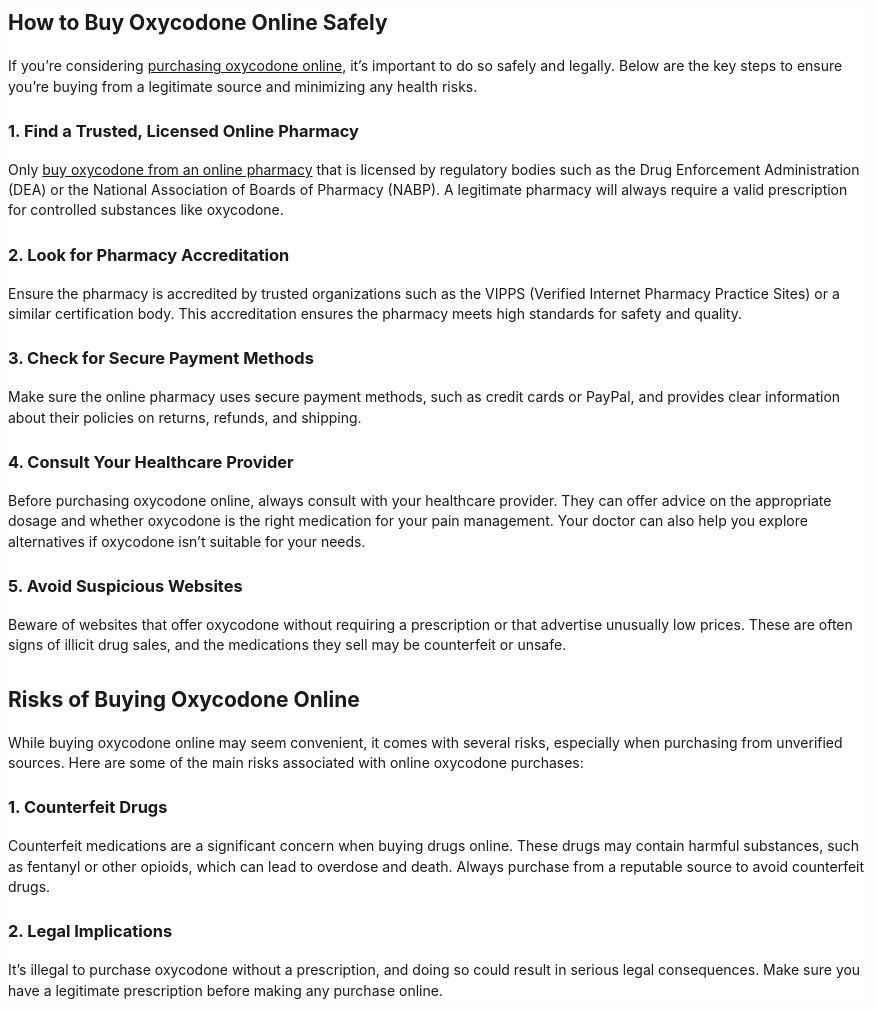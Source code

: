## How to Buy Oxycodone Online Safely

If you’re considering [purchasing oxycodone online](https://buygenericoxycodoneonlineusa.weebly.com/), it’s important to do so safely and legally. Below are the key steps to ensure you’re buying from a legitimate source and minimizing any health risks.

### 1. Find a Trusted, Licensed Online Pharmacy

Only [buy oxycodone from an online pharmacy](https://about.me/oxycodoneforpainreleif) that is licensed by regulatory bodies such as the Drug Enforcement Administration (DEA) or the National Association of Boards of Pharmacy (NABP). A legitimate pharmacy will always require a valid prescription for controlled substances like oxycodone.

### 2. Look for Pharmacy Accreditation

Ensure the pharmacy is accredited by trusted organizations such as the VIPPS (Verified Internet Pharmacy Practice Sites) or a similar certification body. This accreditation ensures the pharmacy meets high standards for safety and quality.

### 3. Check for Secure Payment Methods

Make sure the online pharmacy uses secure payment methods, such as credit cards or PayPal, and provides clear information about their policies on returns, refunds, and shipping.

### 4. Consult Your Healthcare Provider

Before purchasing oxycodone online, always consult with your healthcare provider. They can offer advice on the appropriate dosage and whether oxycodone is the right medication for your pain management. Your doctor can also help you explore alternatives if oxycodone isn’t suitable for your needs.

### 5. Avoid Suspicious Websites

Beware of websites that offer oxycodone without requiring a prescription or that advertise unusually low prices. These are often signs of illicit drug sales, and the medications they sell may be counterfeit or unsafe.

## Risks of Buying Oxycodone Online

While buying oxycodone online may seem convenient, it comes with several risks, especially when purchasing from unverified sources. Here are some of the main risks associated with online oxycodone purchases:

### 1. Counterfeit Drugs

Counterfeit medications are a significant concern when buying drugs online. These drugs may contain harmful substances, such as fentanyl or other opioids, which can lead to overdose and death. Always purchase from a reputable source to avoid counterfeit drugs.

### 2. Legal Implications

It’s illegal to purchase oxycodone without a prescription, and doing so could result in serious legal consequences. Make sure you have a legitimate prescription before making any purchase online.
